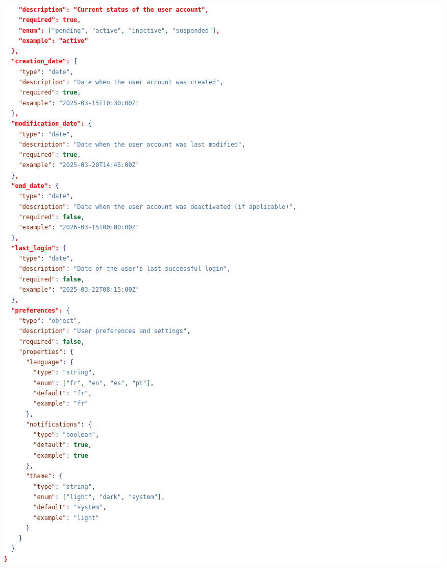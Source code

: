 ```json
    "description": "Current status of the user account",
    "required": true,
    "enum": ["pending", "active", "inactive", "suspended"],
    "example": "active"
  },
  "creation_date": {
    "type": "date",
    "description": "Date when the user account was created",
    "required": true,
    "example": "2025-03-15T10:30:00Z"
  },
  "modification_date": {
    "type": "date",
    "description": "Date when the user account was last modified",
    "required": true,
    "example": "2025-03-20T14:45:00Z"
  },
  "end_date": {
    "type": "date",
    "description": "Date when the user account was deactivated (if applicable)",
    "required": false,
    "example": "2026-03-15T00:00:00Z"
  },
  "last_login": {
    "type": "date",
    "description": "Date of the user's last successful login",
    "required": false,
    "example": "2025-03-22T08:15:00Z"
  },
  "preferences": {
    "type": "object",
    "description": "User preferences and settings",
    "required": false,
    "properties": {
      "language": {
        "type": "string",
        "enum": ["fr", "en", "es", "pt"],
        "default": "fr",
        "example": "fr"
      },
      "notifications": {
        "type": "boolean",
        "default": true,
        "example": true
      },
      "theme": {
        "type": "string",
        "enum": ["light", "dark", "system"],
        "default": "system",
        "example": "light"
      }
    }
  }
}
```
